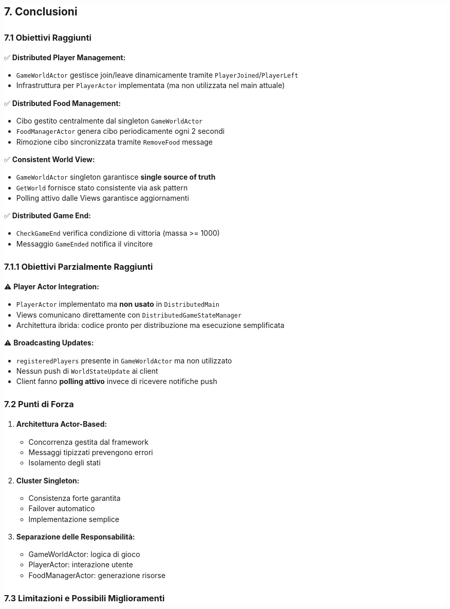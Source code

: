 
## 7. Conclusioni

### 7.1 Obiettivi Raggiunti

✅ **Distributed Player Management:**
- `GameWorldActor` gestisce join/leave dinamicamente tramite `PlayerJoined`/`PlayerLeft`
- Infrastruttura per `PlayerActor` implementata (ma non utilizzata nel main attuale)

✅ **Distributed Food Management:**
- Cibo gestito centralmente dal singleton `GameWorldActor`
- `FoodManagerActor` genera cibo periodicamente ogni 2 secondi
- Rimozione cibo sincronizzata tramite `RemoveFood` message

✅ **Consistent World View:**
- `GameWorldActor` singleton garantisce **single source of truth**
- `GetWorld` fornisce stato consistente via ask pattern
- Polling attivo dalle Views garantisce aggiornamenti

✅ **Distributed Game End:**
- `CheckGameEnd` verifica condizione di vittoria (massa >= 1000)
- Messaggio `GameEnded` notifica il vincitore

### 7.1.1 Obiettivi Parzialmente Raggiunti

⚠️ **Player Actor Integration:**
- `PlayerActor` implementato ma **non usato** in `DistributedMain`
- Views comunicano direttamente con `DistributedGameStateManager`
- Architettura ibrida: codice pronto per distribuzione ma esecuzione semplificata

⚠️ **Broadcasting Updates:**
- `registeredPlayers` presente in `GameWorldActor` ma non utilizzato
- Nessun push di `WorldStateUpdate` ai client
- Client fanno **polling attivo** invece di ricevere notifiche push

### 7.2 Punti di Forza

1. **Architettura Actor-Based:**
   - Concorrenza gestita dal framework
   - Messaggi tipizzati prevengono errori
   - Isolamento degli stati

2. **Cluster Singleton:**
   - Consistenza forte garantita
   - Failover automatico
   - Implementazione semplice

3. **Separazione delle Responsabilità:**
   - GameWorldActor: logica di gioco
   - PlayerActor: interazione utente
   - FoodManagerActor: generazione risorse

### 7.3 Limitazioni e Possibili Miglioramenti
